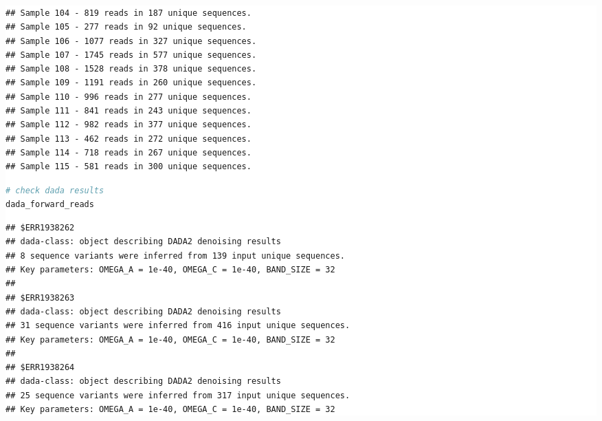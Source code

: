     ## Sample 104 - 819 reads in 187 unique sequences.
    ## Sample 105 - 277 reads in 92 unique sequences.
    ## Sample 106 - 1077 reads in 327 unique sequences.
    ## Sample 107 - 1745 reads in 577 unique sequences.
    ## Sample 108 - 1528 reads in 378 unique sequences.
    ## Sample 109 - 1191 reads in 260 unique sequences.
    ## Sample 110 - 996 reads in 277 unique sequences.
    ## Sample 111 - 841 reads in 243 unique sequences.
    ## Sample 112 - 982 reads in 377 unique sequences.
    ## Sample 113 - 462 reads in 272 unique sequences.
    ## Sample 114 - 718 reads in 267 unique sequences.
    ## Sample 115 - 581 reads in 300 unique sequences.

``` r
# check dada results
dada_forward_reads
```

    ## $ERR1938262
    ## dada-class: object describing DADA2 denoising results
    ## 8 sequence variants were inferred from 139 input unique sequences.
    ## Key parameters: OMEGA_A = 1e-40, OMEGA_C = 1e-40, BAND_SIZE = 32
    ## 
    ## $ERR1938263
    ## dada-class: object describing DADA2 denoising results
    ## 31 sequence variants were inferred from 416 input unique sequences.
    ## Key parameters: OMEGA_A = 1e-40, OMEGA_C = 1e-40, BAND_SIZE = 32
    ## 
    ## $ERR1938264
    ## dada-class: object describing DADA2 denoising results
    ## 25 sequence variants were inferred from 317 input unique sequences.
    ## Key parameters: OMEGA_A = 1e-40, OMEGA_C = 1e-40, BAND_SIZE = 32